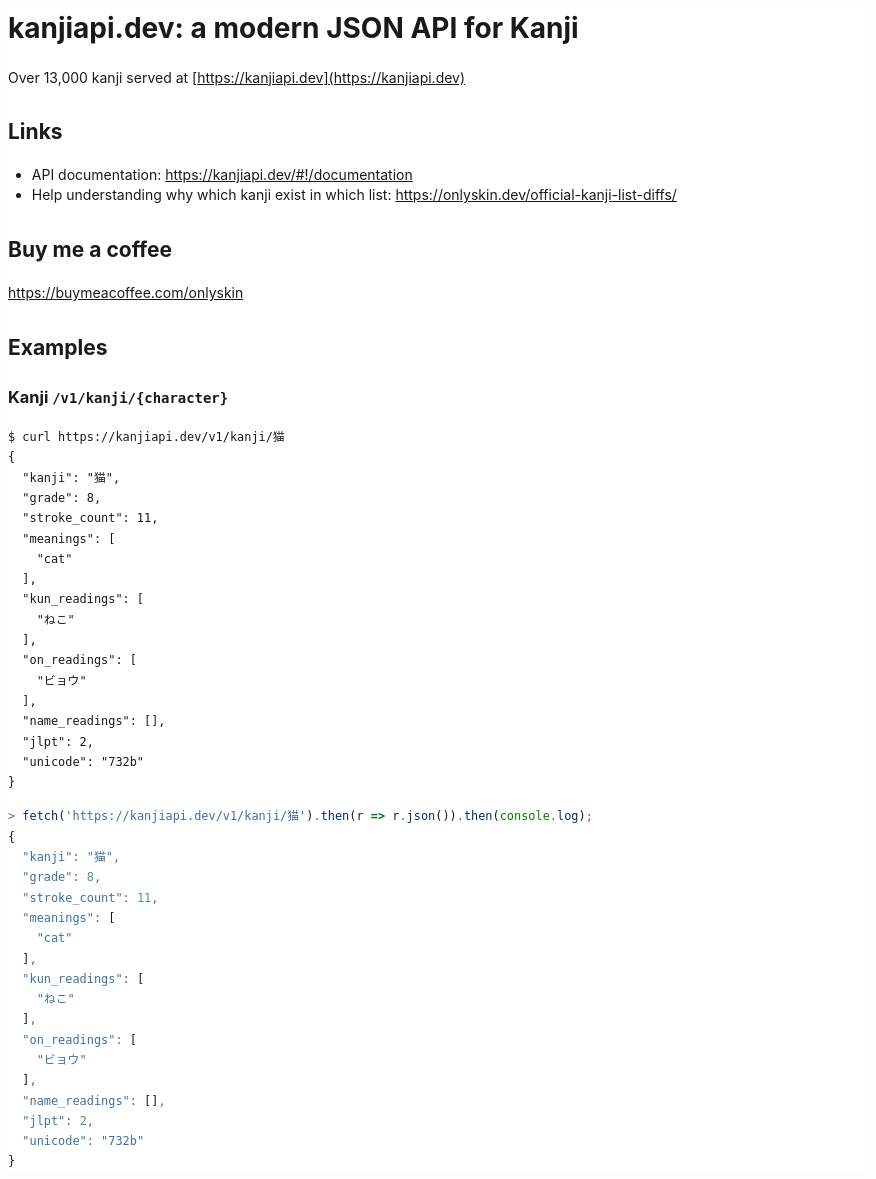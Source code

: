 # kanjiapi.dev: a modern JSON API for Kanji

Over 13,000 kanji served at [https://kanjiapi.dev](https://kanjiapi.dev)

## Links
- API documentation: https://kanjiapi.dev/#!/documentation
- Help understanding why which kanji exist in which list: https://onlyskin.dev/official-kanji-list-diffs/

## Buy me a coffee

https://buymeacoffee.com/onlyskin

## Examples

### Kanji `/v1/kanji/{character}`
```
$ curl https://kanjiapi.dev/v1/kanji/猫
{
  "kanji": "猫",
  "grade": 8,
  "stroke_count": 11,
  "meanings": [
    "cat"
  ],
  "kun_readings": [
    "ねこ"
  ],
  "on_readings": [
    "ビョウ"
  ],
  "name_readings": [],
  "jlpt": 2,
  "unicode": "732b"
}
```

```javascript
> fetch('https://kanjiapi.dev/v1/kanji/猫').then(r => r.json()).then(console.log);
{
  "kanji": "猫",
  "grade": 8,
  "stroke_count": 11,
  "meanings": [
    "cat"
  ],
  "kun_readings": [
    "ねこ"
  ],
  "on_readings": [
    "ビョウ"
  ],
  "name_readings": [],
  "jlpt": 2,
  "unicode": "732b"
}
```
